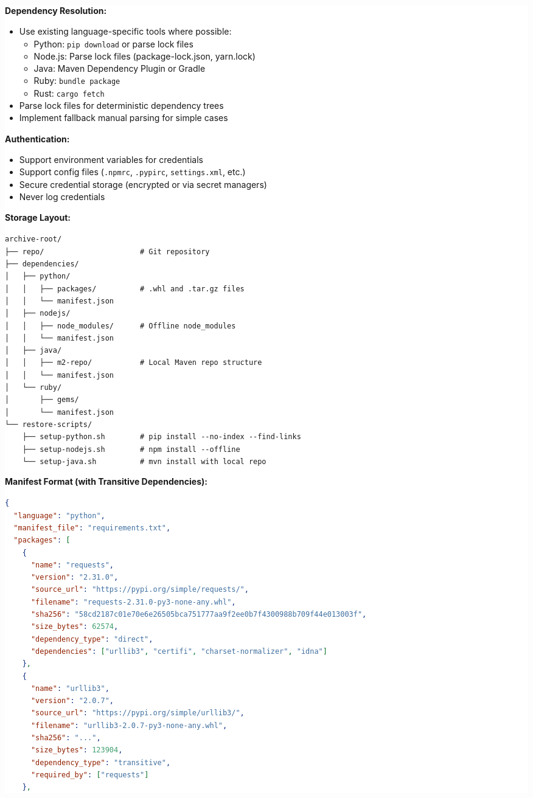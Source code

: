 **Dependency Resolution:**
- Use existing language-specific tools where possible:
  - Python: `pip download` or parse lock files
  - Node.js: Parse lock files (package-lock.json, yarn.lock)
  - Java: Maven Dependency Plugin or Gradle
  - Ruby: `bundle package`
  - Rust: `cargo fetch`
- Parse lock files for deterministic dependency trees
- Implement fallback manual parsing for simple cases

**Authentication:**
- Support environment variables for credentials
- Support config files (`.npmrc`, `.pypirc`, `settings.xml`, etc.)
- Secure credential storage (encrypted or via secret managers)
- Never log credentials

**Storage Layout:**
```
archive-root/
├── repo/                      # Git repository
├── dependencies/
│   ├── python/
│   │   ├── packages/          # .whl and .tar.gz files
│   │   └── manifest.json
│   ├── nodejs/
│   │   ├── node_modules/      # Offline node_modules
│   │   └── manifest.json
│   ├── java/
│   │   ├── m2-repo/           # Local Maven repo structure
│   │   └── manifest.json
│   └── ruby/
│       ├── gems/
│       └── manifest.json
└── restore-scripts/
    ├── setup-python.sh        # pip install --no-index --find-links
    ├── setup-nodejs.sh        # npm install --offline
    └── setup-java.sh          # mvn install with local repo
```

**Manifest Format (with Transitive Dependencies):**
```json
{
  "language": "python",
  "manifest_file": "requirements.txt",
  "packages": [
    {
      "name": "requests",
      "version": "2.31.0",
      "source_url": "https://pypi.org/simple/requests/",
      "filename": "requests-2.31.0-py3-none-any.whl",
      "sha256": "58cd2187c01e70e6e26505bca751777aa9f2ee0b7f4300988b709f44e013003f",
      "size_bytes": 62574,
      "dependency_type": "direct",
      "dependencies": ["urllib3", "certifi", "charset-normalizer", "idna"]
    },
    {
      "name": "urllib3",
      "version": "2.0.7",
      "source_url": "https://pypi.org/simple/urllib3/",
      "filename": "urllib3-2.0.7-py3-none-any.whl",
      "sha256": "...",
      "size_bytes": 123904,
      "dependency_type": "transitive",
      "required_by": ["requests"]
    },
```